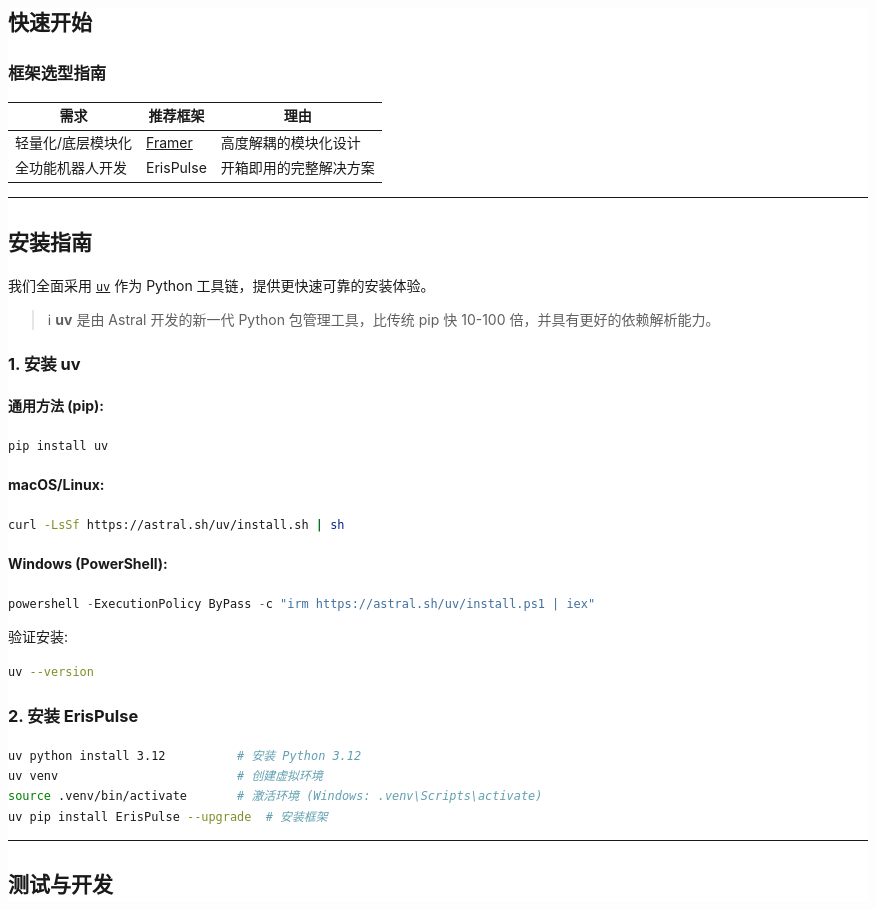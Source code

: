 
## 快速开始

### 框架选型指南

| 需求 | 推荐框架 | 理由 |
|------|---------|------|
| 轻量化/底层模块化 | [Framer](https://github.com/FramerOrg/Framer) | 高度解耦的模块化设计 |
| 全功能机器人开发 | ErisPulse | 开箱即用的完整解决方案 |

---

## 安装指南

我们全面采用 [`uv`](https://github.com/astral-sh/uv) 作为 Python 工具链，提供更快速可靠的安装体验。

> ℹ️ **uv** 是由 Astral 开发的新一代 Python 包管理工具，比传统 pip 快 10-100 倍，并具有更好的依赖解析能力。

### 1. 安装 uv

#### 通用方法 (pip):
```bash
pip install uv
```

#### macOS/Linux:
```bash
curl -LsSf https://astral.sh/uv/install.sh | sh
```

#### Windows (PowerShell):
```powershell
powershell -ExecutionPolicy ByPass -c "irm https://astral.sh/uv/install.ps1 | iex"
```

验证安装:
```bash
uv --version
```

### 2. 安装 ErisPulse

```bash
uv python install 3.12          # 安装 Python 3.12
uv venv                         # 创建虚拟环境
source .venv/bin/activate       # 激活环境 (Windows: .venv\Scripts\activate)
uv pip install ErisPulse --upgrade  # 安装框架
```

---

## 测试与开发
